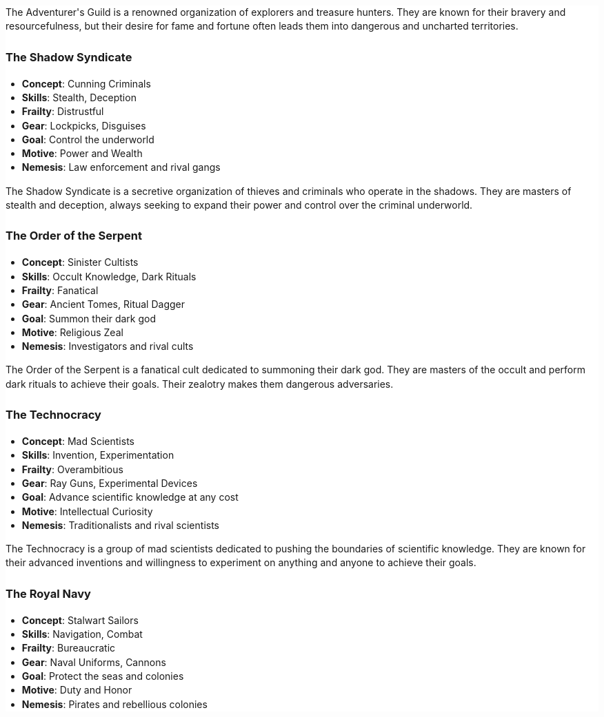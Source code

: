 The Adventurer's Guild is a renowned organization of explorers and treasure hunters. They are known for their bravery and resourcefulness, but their desire for fame and fortune often leads them into dangerous and uncharted territories.

### The Shadow Syndicate
- **Concept**: Cunning Criminals
- **Skills**: Stealth, Deception
- **Frailty**: Distrustful
- **Gear**: Lockpicks, Disguises
- **Goal**: Control the underworld
- **Motive**: Power and Wealth
- **Nemesis**: Law enforcement and rival gangs

The Shadow Syndicate is a secretive organization of thieves and criminals who operate in the shadows. They are masters of stealth and deception, always seeking to expand their power and control over the criminal underworld.

### The Order of the Serpent
- **Concept**: Sinister Cultists
- **Skills**: Occult Knowledge, Dark Rituals
- **Frailty**: Fanatical
- **Gear**: Ancient Tomes, Ritual Dagger
- **Goal**: Summon their dark god
- **Motive**: Religious Zeal
- **Nemesis**: Investigators and rival cults

The Order of the Serpent is a fanatical cult dedicated to summoning their dark god. They are masters of the occult and perform dark rituals to achieve their goals. Their zealotry makes them dangerous adversaries.

### The Technocracy
- **Concept**: Mad Scientists
- **Skills**: Invention, Experimentation
- **Frailty**: Overambitious
- **Gear**: Ray Guns, Experimental Devices
- **Goal**: Advance scientific knowledge at any cost
- **Motive**: Intellectual Curiosity
- **Nemesis**: Traditionalists and rival scientists

The Technocracy is a group of mad scientists dedicated to pushing the boundaries of scientific knowledge. They are known for their advanced inventions and willingness to experiment on anything and anyone to achieve their goals.

### The Royal Navy
- **Concept**: Stalwart Sailors
- **Skills**: Navigation, Combat
- **Frailty**: Bureaucratic
- **Gear**: Naval Uniforms, Cannons
- **Goal**: Protect the seas and colonies
- **Motive**: Duty and Honor
- **Nemesis**: Pirates and rebellious colonies
